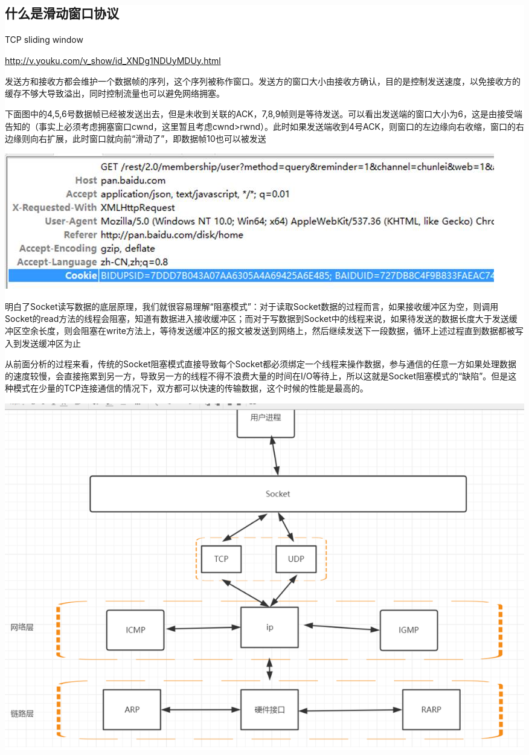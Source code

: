 ## 什么是滑动窗口协议

TCP sliding window

http://v.youku.com/v_show/id_XNDg1NDUyMDUy.html

发送方和接收方都会维护一个数据帧的序列，这个序列被称作窗口。发送方的窗口大小由接收方确认，目的是控制发送速度，以免接收方的缓存不够大导致溢出，同时控制流量也可以避免网络拥塞。

下面图中的4,5,6号数据帧已经被发送出去，但是未收到关联的ACK，7,8,9帧则是等待发送。可以看出发送端的窗口大小为6，这是由接受端告知的（事实上必须考虑拥塞窗口cwnd，这里暂且考虑cwnd>rwnd）。此时如果发送端收到4号ACK，则窗口的左边缘向右收缩，窗口的右边缘则向右扩展，此时窗口就向前“滑动了”，即数据帧10也可以被发送

 

![说明: 点击看大图](img/clip_image002.jpg)

 

明白了Socket读写数据的底层原理，我们就很容易理解“阻塞模式”：对于读取Socket数据的过程而言，如果接收缓冲区为空，则调用Socket的read方法的线程会阻塞，知道有数据进入接收缓冲区；而对于写数据到Socket中的线程来说，如果待发送的数据长度大于发送缓冲区空余长度，则会阻塞在write方法上，等待发送缓冲区的报文被发送到网络上，然后继续发送下一段数据，循环上述过程直到数据都被写入到发送缓冲区为止

 

从前面分析的过程来看，传统的Socket阻塞模式直接导致每个Socket都必须绑定一个线程来操作数据，参与通信的任意一方如果处理数据的速度较慢，会直接拖累到另一方，导致另一方的线程不得不浪费大量的时间在I/O等待上，所以这就是Socket阻塞模式的“缺陷”。但是这种模式在少量的TCP连接通信的情况下，双方都可以快速的传输数据，这个时候的性能是最高的。

![1575417022077](img/1575417022077.png)
